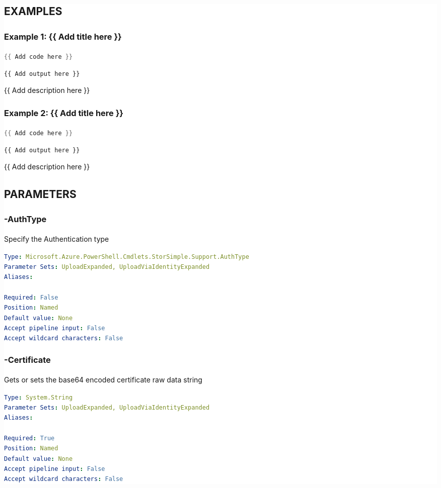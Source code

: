 ## EXAMPLES

### Example 1: {{ Add title here }}
```powershell
{{ Add code here }}
```

```output
{{ Add output here }}
```

{{ Add description here }}

### Example 2: {{ Add title here }}
```powershell
{{ Add code here }}
```

```output
{{ Add output here }}
```

{{ Add description here }}

## PARAMETERS

### -AuthType
Specify the Authentication type

```yaml
Type: Microsoft.Azure.PowerShell.Cmdlets.StorSimple.Support.AuthType
Parameter Sets: UploadExpanded, UploadViaIdentityExpanded
Aliases:

Required: False
Position: Named
Default value: None
Accept pipeline input: False
Accept wildcard characters: False
```

### -Certificate
Gets or sets the base64 encoded certificate raw data string

```yaml
Type: System.String
Parameter Sets: UploadExpanded, UploadViaIdentityExpanded
Aliases:

Required: True
Position: Named
Default value: None
Accept pipeline input: False
Accept wildcard characters: False
```

